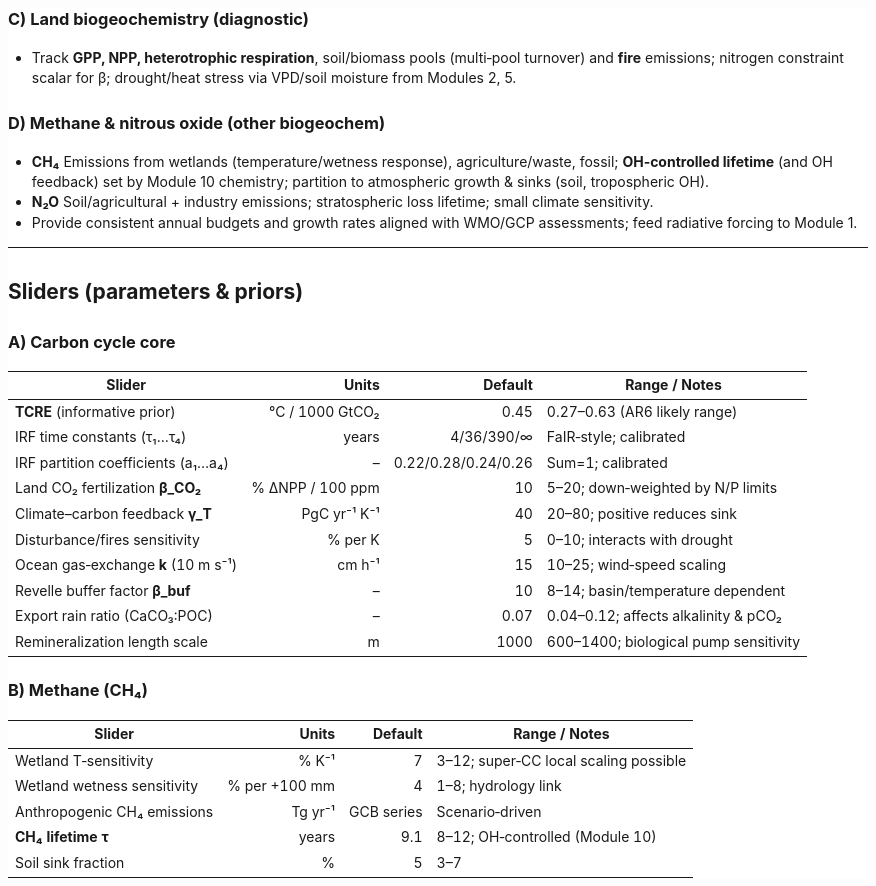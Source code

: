 ### C) Land biogeochemistry (diagnostic)
- Track **GPP, NPP, heterotrophic respiration**, soil/biomass pools (multi‑pool turnover) and **fire** emissions; nitrogen constraint scalar for β; drought/heat stress via VPD/soil moisture from Modules 2, 5.

### D) Methane & nitrous oxide (other biogeochem)
- **CH₄**  Emissions from wetlands (temperature/wetness response), agriculture/waste, fossil; **OH‑controlled lifetime** (and OH feedback) set by Module 10 chemistry; partition to atmospheric growth & sinks (soil, tropospheric OH).  
- **N₂O**  Soil/agricultural + industry emissions; stratospheric loss lifetime; small climate sensitivity.  
- Provide consistent annual budgets and growth rates aligned with WMO/GCP assessments; feed radiative forcing to Module 1.

---

## Sliders (parameters & priors)

### A) Carbon cycle core
| Slider | Units | Default | Range / Notes |
|---|---:|---:|---|
| **TCRE** (informative prior) | °C / 1000 GtCO₂ | 0.45 | 0.27–0.63 (AR6 likely range) |
| IRF time constants (τ₁…τ₄) | years | 4/36/390/∞ | FaIR‑style; calibrated |
| IRF partition coefficients (a₁…a₄) | – | 0.22/0.28/0.24/0.26 | Sum=1; calibrated |
| Land CO₂ fertilization **β_CO₂** | % ΔNPP / 100 ppm | 10 | 5–20; down‑weighted by N/P limits |
| Climate–carbon feedback **γ_T** | PgC yr⁻¹ K⁻¹ | 40 | 20–80; positive reduces sink |
| Disturbance/fires sensitivity | % per K | 5 | 0–10; interacts with drought |
| Ocean gas‑exchange **k** (10 m s⁻¹) | cm h⁻¹ | 15 | 10–25; wind‑speed scaling |
| Revelle buffer factor **β_buf** | – | 10 | 8–14; basin/temperature dependent |
| Export rain ratio (CaCO₃:POC) | – | 0.07 | 0.04–0.12; affects alkalinity & pCO₂ |
| Remineralization length scale | m | 1000 | 600–1400; biological pump sensitivity |

### B) Methane (CH₄)
| Slider | Units | Default | Range / Notes |
|---|---:|---:|---|
| Wetland T‑sensitivity | % K⁻¹ | 7 | 3–12; super‑CC local scaling possible |
| Wetland wetness sensitivity | % per +100 mm | 4 | 1–8; hydrology link |
| Anthropogenic CH₄ emissions | Tg yr⁻¹ | GCB series | Scenario‑driven |
| **CH₄ lifetime τ** | years | 9.1 | 8–12; OH‑controlled (Module 10) |
| Soil sink fraction | % | 5 | 3–7 |
